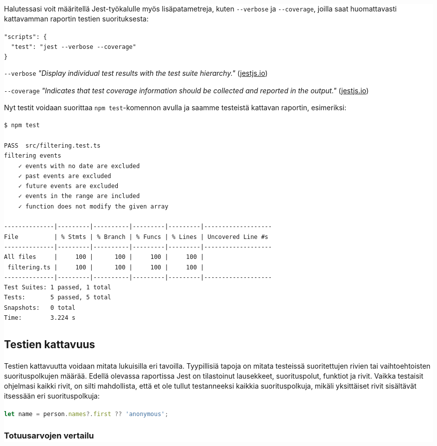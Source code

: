 Halutessasi voit määritellä Jest-työkalulle myös lisäpatametreja, kuten `--verbose` ja `--coverage`, joilla saat huomattavasti kattavamman raportin testien suorituksesta:

```
"scripts": {
  "test": "jest --verbose --coverage"
}
```

`--verbose` *"Display individual test results with the test suite hierarchy."* ([jestjs.io](https://jestjs.io/docs/cli))

`--coverage` *"Indicates that test coverage information should be collected and reported in the output."* ([jestjs.io](https://jestjs.io/docs/cli))

Nyt testit voidaan suorittaa `npm test`-komennon avulla ja saamme testeistä kattavan raportin, esimeriksi:

```
$ npm test

PASS  src/filtering.test.ts
filtering events
    ✓ events with no date are excluded
    ✓ past events are excluded
    ✓ future events are excluded
    ✓ events in the range are included
    ✓ function does not modify the given array

--------------|---------|----------|---------|---------|-------------------
File          | % Stmts | % Branch | % Funcs | % Lines | Uncovered Line #s
--------------|---------|----------|---------|---------|-------------------
All files     |     100 |      100 |     100 |     100 |
 filtering.ts |     100 |      100 |     100 |     100 |
--------------|---------|----------|---------|---------|-------------------
Test Suites: 1 passed, 1 total
Tests:       5 passed, 5 total
Snapshots:   0 total
Time:        3.224 s
```



## Testien kattavuus

Testien kattavuutta voidaan mitata lukuisilla eri tavoilla. Tyypillisiä tapoja on mitata testeissä suoritettujen rivien tai vaihtoehtoisten suorituspolkujen määrää. Edellä olevassa raportissa Jest on tilastoinut lausekkeet, suorituspolut, funktiot ja rivit. Vaikka testaisit ohjelmasi kaikki rivit, on silti mahdollista, että et ole tullut testanneeksi kaikkia suorituspolkuja, mikäli yksittäiset rivit sisältävät itsessään eri suorituspolkuja:

```ts
let name = person.names?.first ?? 'anonymous';
```

### Totuusarvojen vertailu
